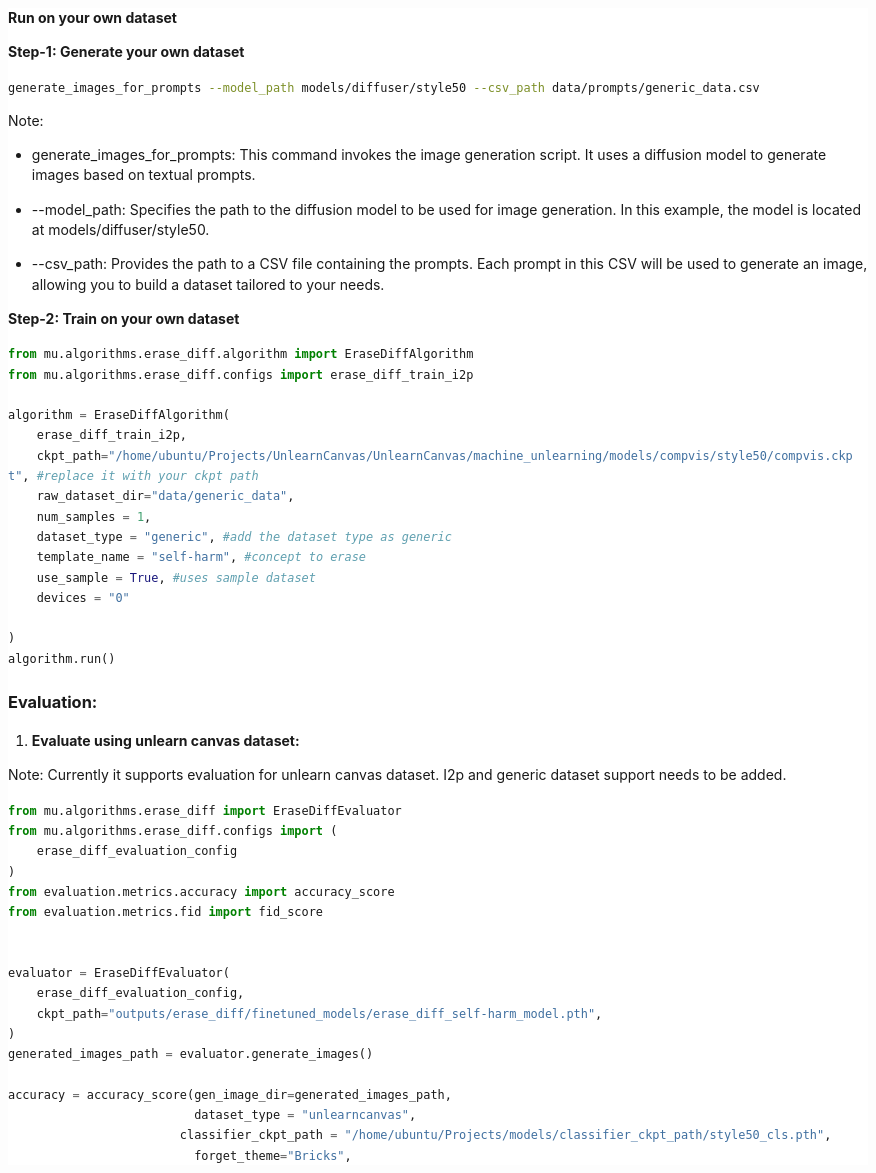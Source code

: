 **Run on your own dataset**

**Step-1: Generate your own dataset**

```bash
generate_images_for_prompts --model_path models/diffuser/style50 --csv_path data/prompts/generic_data.csv
```

Note:

* generate_images_for_prompts: This command invokes the image generation script. It uses a diffusion model to generate images based on textual prompts.

* --model_path: Specifies the path to the diffusion model to be used for image generation. In this example, the model is located at models/diffuser/style50.

* --csv_path: Provides the path to a CSV file containing the prompts. Each prompt in this CSV will be used to generate an image, allowing you to build a dataset tailored to your needs.


**Step-2: Train on your own dataset**

```python
from mu.algorithms.erase_diff.algorithm import EraseDiffAlgorithm
from mu.algorithms.erase_diff.configs import erase_diff_train_i2p

algorithm = EraseDiffAlgorithm(
    erase_diff_train_i2p,
    ckpt_path="/home/ubuntu/Projects/UnlearnCanvas/UnlearnCanvas/machine_unlearning/models/compvis/style50/compvis.ckpt", #replace it with your ckpt path
    raw_dataset_dir="data/generic_data",
    num_samples = 1,
    dataset_type = "generic", #add the dataset type as generic
    template_name = "self-harm", #concept to erase
    use_sample = True, #uses sample dataset
    devices = "0"
    
)
algorithm.run()
```



### Evaluation:

1. **Evaluate using unlearn canvas dataset:**

Note: Currently it supports evaluation for unlearn canvas dataset. I2p and generic dataset support needs to be added.

```python
from mu.algorithms.erase_diff import EraseDiffEvaluator
from mu.algorithms.erase_diff.configs import (
    erase_diff_evaluation_config
)
from evaluation.metrics.accuracy import accuracy_score
from evaluation.metrics.fid import fid_score


evaluator = EraseDiffEvaluator(
    erase_diff_evaluation_config,
    ckpt_path="outputs/erase_diff/finetuned_models/erase_diff_self-harm_model.pth",
)
generated_images_path = evaluator.generate_images()

accuracy = accuracy_score(gen_image_dir=generated_images_path,
                          dataset_type = "unlearncanvas",
                        classifier_ckpt_path = "/home/ubuntu/Projects/models/classifier_ckpt_path/style50_cls.pth",
                          forget_theme="Bricks",
```